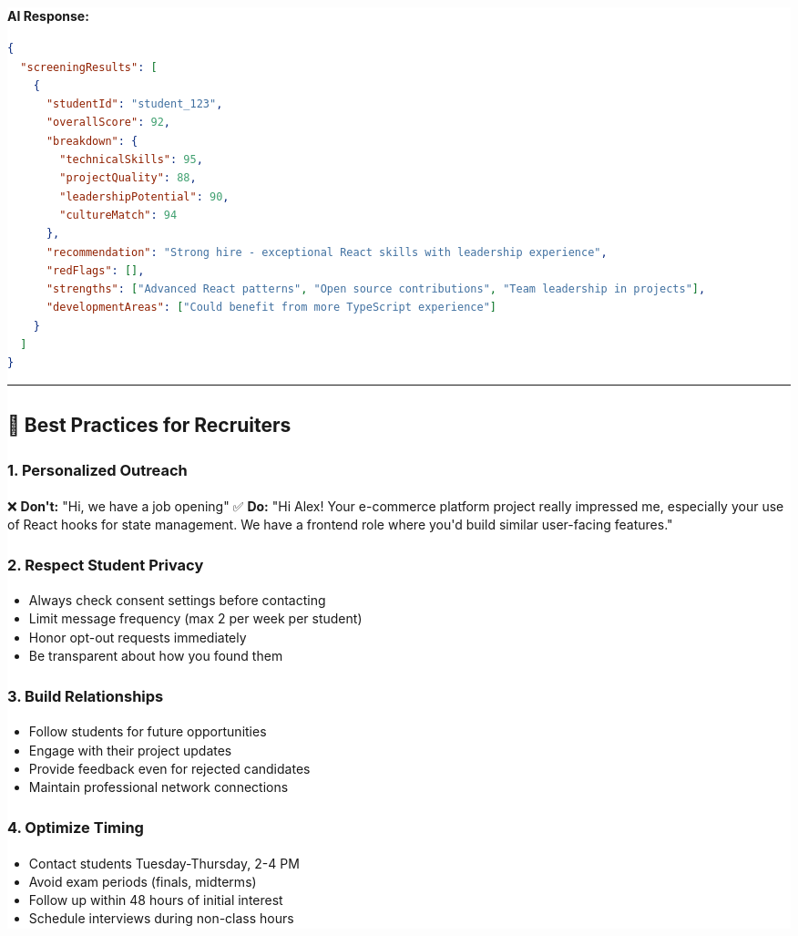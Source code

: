 **AI Response:**
```json
{
  "screeningResults": [
    {
      "studentId": "student_123",
      "overallScore": 92,
      "breakdown": {
        "technicalSkills": 95,
        "projectQuality": 88,
        "leadershipPotential": 90,
        "cultureMatch": 94
      },
      "recommendation": "Strong hire - exceptional React skills with leadership experience",
      "redFlags": [],
      "strengths": ["Advanced React patterns", "Open source contributions", "Team leadership in projects"],
      "developmentAreas": ["Could benefit from more TypeScript experience"]
    }
  ]
}
```

---

## 🎯 **Best Practices for Recruiters**

### **1. Personalized Outreach**
❌ **Don't:** "Hi, we have a job opening"
✅ **Do:** "Hi Alex! Your e-commerce platform project really impressed me, especially your use of React hooks for state management. We have a frontend role where you'd build similar user-facing features."

### **2. Respect Student Privacy**
- Always check consent settings before contacting
- Limit message frequency (max 2 per week per student)
- Honor opt-out requests immediately
- Be transparent about how you found them

### **3. Build Relationships**
- Follow students for future opportunities
- Engage with their project updates
- Provide feedback even for rejected candidates
- Maintain professional network connections

### **4. Optimize Timing**
- Contact students Tuesday-Thursday, 2-4 PM
- Avoid exam periods (finals, midterms)
- Follow up within 48 hours of initial interest
- Schedule interviews during non-class hours
